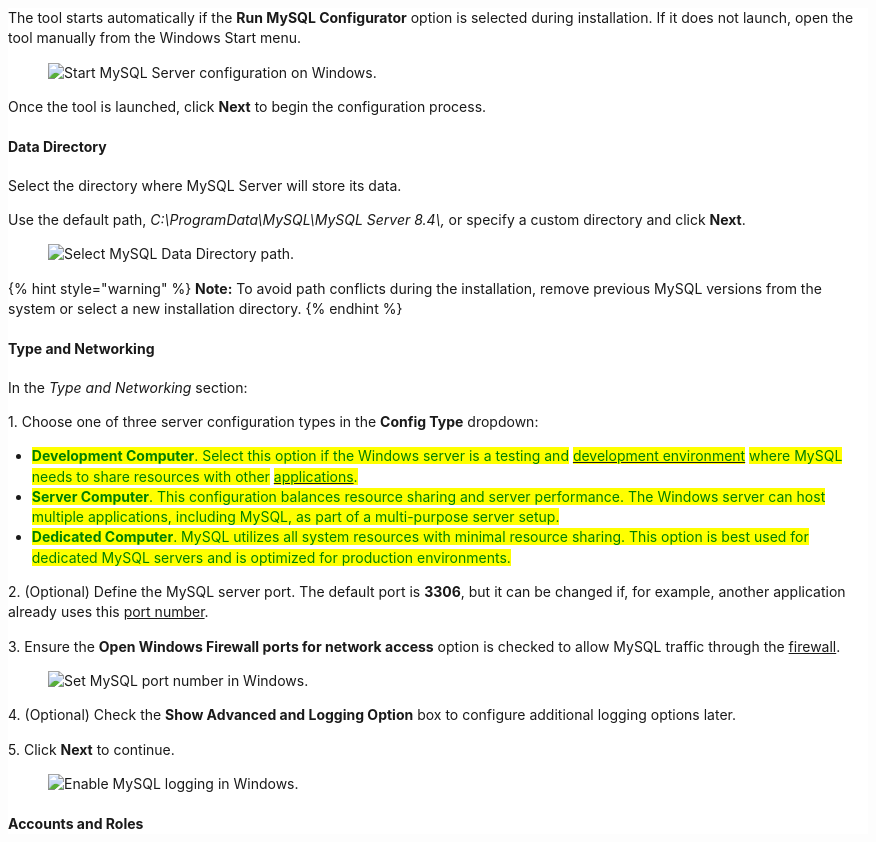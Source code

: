 The tool starts automatically if the **Run MySQL Configurator** option is selected during installation. If it does not launch, open the tool manually from the Windows Start menu.

<figure><img src="https://phoenixnap.com/kb/wp-content/uploads/2024/12/mysql-configurator-windows.png" alt="Start MySQL Server configuration on Windows." width="563"><figcaption></figcaption></figure>

Once the tool is launched, click **Next** to begin the configuration process.

#### **Data Directory**

Select the directory where MySQL Server will store its data.

Use the default path, _C:\ProgramData\MySQL\MySQL Server 8.4\\,_ or specify a custom directory and click **Next**.

<figure><img src="https://phoenixnap.com/kb/wp-content/uploads/2024/12/data-directory-path-mysql-windows.png" alt="Select MySQL Data Directory path." width="563"><figcaption></figcaption></figure>

{% hint style="warning" %}
**Note:** To avoid path conflicts during the installation, remove previous MySQL versions from the system or select a new installation directory.
{% endhint %}

#### **Type and Networking**

In the _Type and Networking_ section:

1\. Choose one of three server configuration types in the **Config Type** dropdown:

* <mark style="color:green;">**Development Computer**</mark><mark style="color:green;">. Select this option if the Windows server is a testing and</mark> [<mark style="color:green;">development environment</mark>](https://phoenixnap.com/glossary/development-environment) <mark style="color:green;">where MySQL needs to share resources with other</mark> [<mark style="color:green;">applications</mark>](https://phoenixnap.com/glossary/what-is-an-application)<mark style="color:green;">.</mark>
* <mark style="color:green;">**Server Computer**</mark><mark style="color:green;">. This configuration balances resource sharing and server performance. The Windows server can host multiple applications, including MySQL, as part of a multi-purpose server setup.</mark>
* <mark style="color:green;">**Dedicated Computer**</mark><mark style="color:green;">. MySQL utilizes all system resources with minimal resource sharing. This option is best used for dedicated MySQL servers and is optimized for production environments.</mark>

2\. (Optional) Define the MySQL server port. The default port is **3306**, but it can be changed if, for example, another application already uses this [port number](https://phoenixnap.com/glossary/port-number).

3\. Ensure the **Open Windows Firewall ports for network access** option is checked to allow MySQL traffic through the [firewall](https://phoenixnap.com/glossary/what-is-a-firewall).

<figure><img src="https://phoenixnap.com/kb/wp-content/uploads/2024/12/type-networking-mysql-server-port.png" alt="Set MySQL port number in Windows." width="563"><figcaption></figcaption></figure>

4\. (Optional) Check the **Show Advanced and Logging Option** box to configure additional logging options later.

5\. Click **Next** to continue.

<figure><img src="https://phoenixnap.com/kb/wp-content/uploads/2024/12/type-networking-mysql-server.png" alt="Enable MySQL logging in Windows." width="563"><figcaption></figcaption></figure>

#### **Accounts and Roles**
